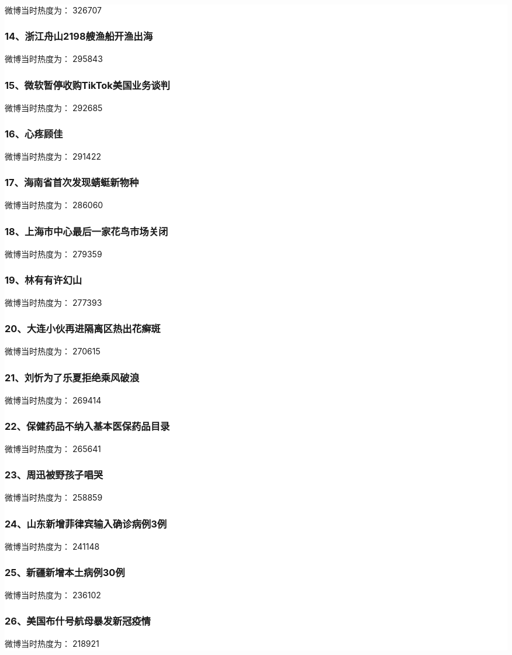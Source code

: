 微博当时热度为： 326707

### 14、浙江舟山2198艘渔船开渔出海

微博当时热度为： 295843

### 15、微软暂停收购TikTok美国业务谈判

微博当时热度为： 292685

### 16、心疼顾佳

微博当时热度为： 291422

### 17、海南省首次发现蜻蜓新物种

微博当时热度为： 286060

### 18、上海市中心最后一家花鸟市场关闭

微博当时热度为： 279359

### 19、林有有许幻山

微博当时热度为： 277393

### 20、大连小伙再进隔离区热出花癣斑

微博当时热度为： 270615

### 21、刘忻为了乐夏拒绝乘风破浪

微博当时热度为： 269414

### 22、保健药品不纳入基本医保药品目录

微博当时热度为： 265641

### 23、周迅被野孩子唱哭

微博当时热度为： 258859

### 24、山东新增菲律宾输入确诊病例3例

微博当时热度为： 241148

### 25、新疆新增本土病例30例

微博当时热度为： 236102

### 26、美国布什号航母暴发新冠疫情

微博当时热度为： 218921
